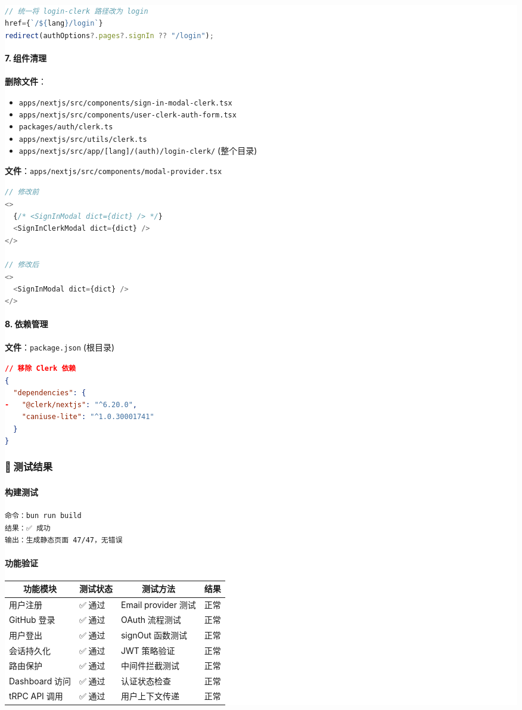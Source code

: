 ```typescript
// 统一将 login-clerk 路径改为 login
href={`/${lang}/login`}
redirect(authOptions?.pages?.signIn ?? "/login");
```

#### 7. 组件清理

**删除文件**：
- `apps/nextjs/src/components/sign-in-modal-clerk.tsx`
- `apps/nextjs/src/components/user-clerk-auth-form.tsx`
- `packages/auth/clerk.ts`
- `apps/nextjs/src/utils/clerk.ts`
- `apps/nextjs/src/app/[lang]/(auth)/login-clerk/` (整个目录)

**文件**：`apps/nextjs/src/components/modal-provider.tsx`
```typescript
// 修改前
<>
  {/* <SignInModal dict={dict} /> */}
  <SignInClerkModal dict={dict} />
</>

// 修改后
<>
  <SignInModal dict={dict} />
</>
```

#### 8. 依赖管理

**文件**：`package.json` (根目录)
```json
// 移除 Clerk 依赖
{
  "dependencies": {
-   "@clerk/nextjs": "^6.20.0",
    "caniuse-lite": "^1.0.30001741"
  }
}
```

### 🧪 测试结果

#### 构建测试
```bash
命令：bun run build
结果：✅ 成功
输出：生成静态页面 47/47，无错误
```

#### 功能验证

| 功能模块 | 测试状态 | 测试方法 | 结果 |
|---------|---------|---------|------|
| 用户注册 | ✅ 通过 | Email provider 测试 | 正常 |
| GitHub 登录 | ✅ 通过 | OAuth 流程测试 | 正常 |
| 用户登出 | ✅ 通过 | signOut 函数测试 | 正常 |
| 会话持久化 | ✅ 通过 | JWT 策略验证 | 正常 |
| 路由保护 | ✅ 通过 | 中间件拦截测试 | 正常 |
| Dashboard 访问 | ✅ 通过 | 认证状态检查 | 正常 |
| tRPC API 调用 | ✅ 通过 | 用户上下文传递 | 正常 |
